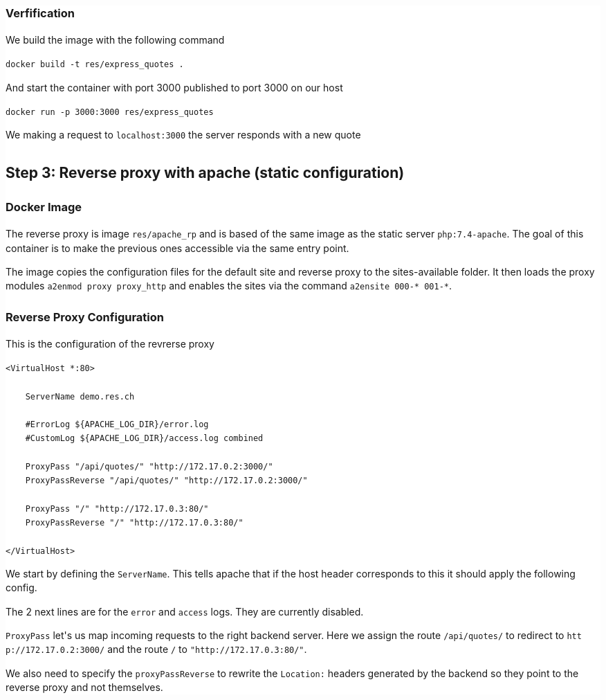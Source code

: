 ### Verfification
We build the image with the following command
```
docker build -t res/express_quotes .
```

And start the container with port 3000 published to port 3000 on our host
```
docker run -p 3000:3000 res/express_quotes
```

We making a request to `localhost:3000` the server responds with a new quote

## Step 3: Reverse proxy with apache (static configuration)
### Docker Image
The reverse proxy is image `res/apache_rp` and is based of the same image as the static server `php:7.4-apache`. The goal of this container is to make the previous ones accessible via the same entry point.

The image copies the configuration files for the default site and reverse proxy to the sites-available folder. It then loads the proxy modules `a2enmod proxy proxy_http` and enables the sites via the command `a2ensite 000-* 001-*`.

### Reverse Proxy Configuration
This is the configuration of the revrerse proxy
```
<VirtualHost *:80>

    ServerName demo.res.ch

    #ErrorLog ${APACHE_LOG_DIR}/error.log
    #CustomLog ${APACHE_LOG_DIR}/access.log combined
    
    ProxyPass "/api/quotes/" "http://172.17.0.2:3000/"
    ProxyPassReverse "/api/quotes/" "http://172.17.0.2:3000/"

    ProxyPass "/" "http://172.17.0.3:80/"
    ProxyPassReverse "/" "http://172.17.0.3:80/"

</VirtualHost>
```

We start by defining the `ServerName`. This tells apache that if the host header corresponds to this it should apply the following config.

The 2 next lines are for the `error` and `access` logs. They are currently disabled.

`ProxyPass` let's us map incoming requests to the right backend server. Here we assign the route `/api/quotes/` to redirect to `http://172.17.0.2:3000/` and the route `/` to `"http://172.17.0.3:80/"`.

We also need to specify the `proxyPassReverse` to rewrite the `Location:` headers generated by the backend so they point to the reverse proxy and not themselves.
